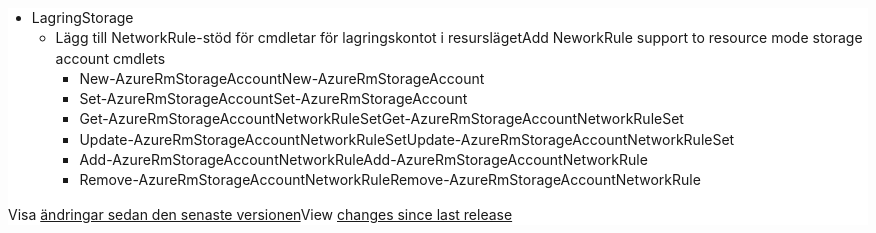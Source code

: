* <span data-ttu-id="c3956-209">Lagring</span><span class="sxs-lookup"><span data-stu-id="c3956-209">Storage</span></span>
    * <span data-ttu-id="c3956-210">Lägg till NetworkRule-stöd för cmdletar för lagringskontot i resursläget</span><span class="sxs-lookup"><span data-stu-id="c3956-210">Add NeworkRule support to resource mode storage account cmdlets</span></span>
        - <span data-ttu-id="c3956-211">New-AzureRmStorageAccount</span><span class="sxs-lookup"><span data-stu-id="c3956-211">New-AzureRmStorageAccount</span></span>
        - <span data-ttu-id="c3956-212">Set-AzureRmStorageAccount</span><span class="sxs-lookup"><span data-stu-id="c3956-212">Set-AzureRmStorageAccount</span></span>
        - <span data-ttu-id="c3956-213">Get-AzureRmStorageAccountNetworkRuleSet</span><span class="sxs-lookup"><span data-stu-id="c3956-213">Get-AzureRmStorageAccountNetworkRuleSet</span></span>
        - <span data-ttu-id="c3956-214">Update-AzureRmStorageAccountNetworkRuleSet</span><span class="sxs-lookup"><span data-stu-id="c3956-214">Update-AzureRmStorageAccountNetworkRuleSet</span></span>
        - <span data-ttu-id="c3956-215">Add-AzureRmStorageAccountNetworkRule</span><span class="sxs-lookup"><span data-stu-id="c3956-215">Add-AzureRmStorageAccountNetworkRule</span></span>
        - <span data-ttu-id="c3956-216">Remove-AzureRmStorageAccountNetworkRule</span><span class="sxs-lookup"><span data-stu-id="c3956-216">Remove-AzureRmStorageAccountNetworkRule</span></span>

<span data-ttu-id="c3956-217">Visa [ändringar sedan den senaste versionen](https://github.com/Azure/azure-powershell/compare/v4.2.1-July2017...v4.3.1-August2017)</span><span class="sxs-lookup"><span data-stu-id="c3956-217">View [changes since last release](https://github.com/Azure/azure-powershell/compare/v4.2.1-July2017...v4.3.1-August2017)</span></span>

